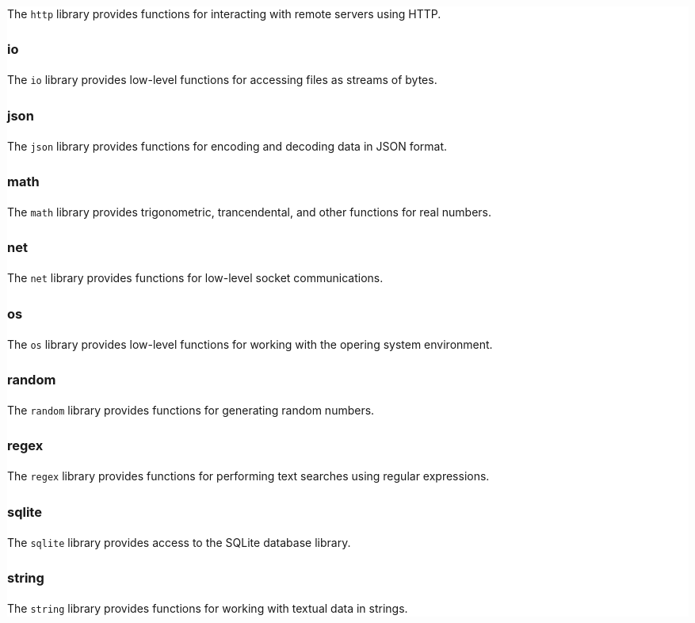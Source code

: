 The `http` library provides functions for interacting with remote servers using HTTP.

<a name="library-io"></a>

### io

The `io` library provides low-level functions for accessing files as streams of bytes.

<a name="library-json"></a>

### json

The `json` library provides functions for encoding and decoding data in JSON format.

<a name="library-math"></a>

### math

The `math` library provides trigonometric, trancendental, and other functions for real numbers.

<a name="library-net"></a>

### net

The `net` library provides functions for low-level socket communications.

<a name="library-os"></a>

### os

The `os` library provides low-level functions for working with the opering system environment.

<a name="library-random"></a>

### random

The `random` library provides functions for generating random numbers.

<a name="library-regex"></a>

### regex

The `regex` library provides functions for performing text searches using regular expressions.

<a name="library-sqlite"></a>

### sqlite

The `sqlite` library provides access to the SQLite database library.

<a name="library-string"></a>

### string

The `string` library provides functions for working with textual data in strings.

<a name="library-struct"></a>
